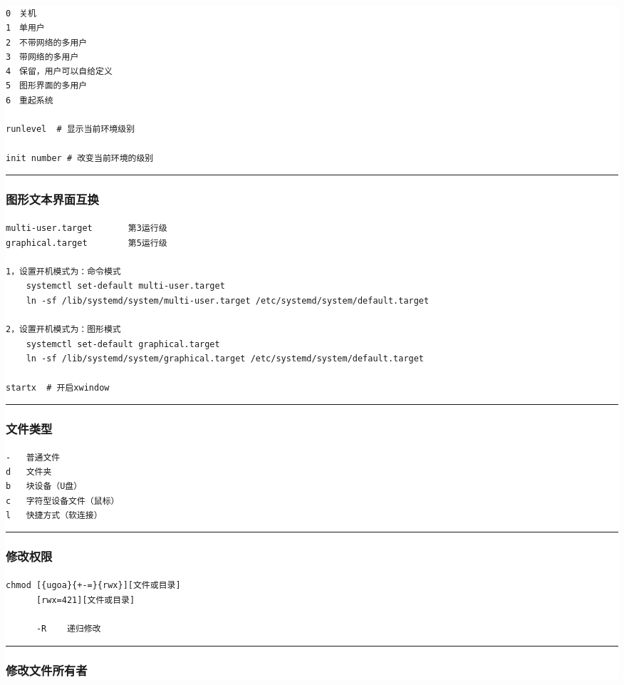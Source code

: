 ```
0　关机
1　单用户
2　不带网络的多用户
3　带网络的多用户
4　保留，用户可以自给定义
5　图形界面的多用户
6　重起系统

runlevel  # 显示当前环境级别

init number # 改变当前环境的级别

```
----------
### 图形文本界面互换

```
multi-user.target 		第3运行级
graphical.target 		第5运行级

1，设置开机模式为：命令模式
	systemctl set-default multi-user.target
	ln -sf /lib/systemd/system/multi-user.target /etc/systemd/system/default.target

2，设置开机模式为：图形模式
	systemctl set-default graphical.target
	ln -sf /lib/systemd/system/graphical.target /etc/systemd/system/default.target

startx	# 开启xwindow
```
----------
### 文件类型

```
-	普通文件
d 	文件夹
b 	块设备（U盘）
c 	字符型设备文件（鼠标）
l 	快捷方式（软连接）
```
----------
### 修改权限

```
chmod [{ugoa}{+-=}{rwx}][文件或目录]
	  [rwx=421][文件或目录]

	  -R 	递归修改
```
----------
### 修改文件所有者
